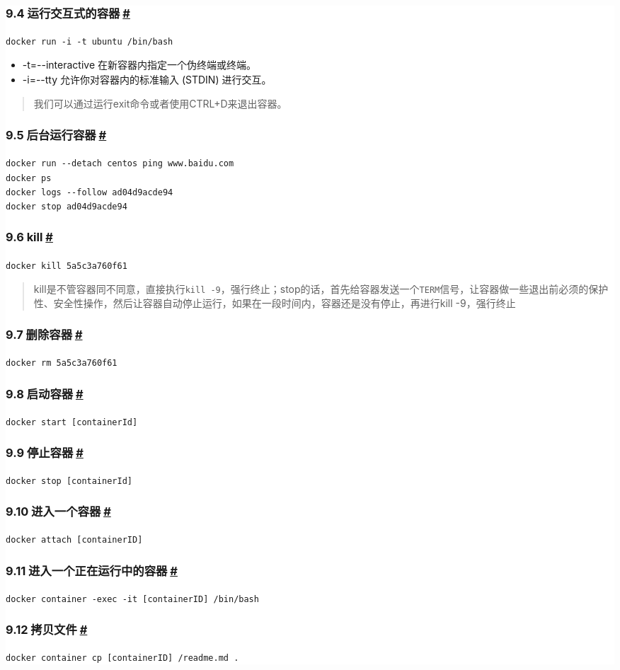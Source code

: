 <h3 id="t169.4 &#x8FD0;&#x884C;&#x4EA4;&#x4E92;&#x5F0F;&#x7684;&#x5BB9;&#x5668;">9.4 &#x8FD0;&#x884C;&#x4EA4;&#x4E92;&#x5F0F;&#x7684;&#x5BB9;&#x5668; <a href="#t169.4 &#x8FD0;&#x884C;&#x4EA4;&#x4E92;&#x5F0F;&#x7684;&#x5BB9;&#x5668;"> # </a></h3>
<pre><code class="lang-js">docker run -i -t ubuntu /bin/bash
</code></pre>
<ul>
<li>-t=--interactive  &#x5728;&#x65B0;&#x5BB9;&#x5668;&#x5185;&#x6307;&#x5B9A;&#x4E00;&#x4E2A;&#x4F2A;&#x7EC8;&#x7AEF;&#x6216;&#x7EC8;&#x7AEF;&#x3002;</li>
<li>-i=--tty &#x5141;&#x8BB8;&#x4F60;&#x5BF9;&#x5BB9;&#x5668;&#x5185;&#x7684;&#x6807;&#x51C6;&#x8F93;&#x5165; (STDIN) &#x8FDB;&#x884C;&#x4EA4;&#x4E92;&#x3002;</li>
</ul>
<blockquote>
<p>&#x6211;&#x4EEC;&#x53EF;&#x4EE5;&#x901A;&#x8FC7;&#x8FD0;&#x884C;exit&#x547D;&#x4EE4;&#x6216;&#x8005;&#x4F7F;&#x7528;CTRL+D&#x6765;&#x9000;&#x51FA;&#x5BB9;&#x5668;&#x3002;</p>
</blockquote>
<h3 id="t179.5 &#x540E;&#x53F0;&#x8FD0;&#x884C;&#x5BB9;&#x5668;">9.5 &#x540E;&#x53F0;&#x8FD0;&#x884C;&#x5BB9;&#x5668; <a href="#t179.5 &#x540E;&#x53F0;&#x8FD0;&#x884C;&#x5BB9;&#x5668;"> # </a></h3>
<pre><code class="lang-js">docker run --detach centos ping www.baidu.com
docker ps 
docker logs --follow ad04d9acde94
docker stop ad04d9acde94
</code></pre>
<h3 id="t189.6 kill">9.6 kill <a href="#t189.6 kill"> # </a></h3>
<pre><code class="lang-js">docker kill <span class="hljs-number">5</span>a5c3a760f61
</code></pre>
<blockquote>
<p>kill&#x662F;&#x4E0D;&#x7BA1;&#x5BB9;&#x5668;&#x540C;&#x4E0D;&#x540C;&#x610F;&#xFF0C;&#x76F4;&#x63A5;&#x6267;&#x884C;<code>kill -9</code>&#xFF0C;&#x5F3A;&#x884C;&#x7EC8;&#x6B62;&#xFF1B;stop&#x7684;&#x8BDD;&#xFF0C;&#x9996;&#x5148;&#x7ED9;&#x5BB9;&#x5668;&#x53D1;&#x9001;&#x4E00;&#x4E2A;<code>TERM</code>&#x4FE1;&#x53F7;&#xFF0C;&#x8BA9;&#x5BB9;&#x5668;&#x505A;&#x4E00;&#x4E9B;&#x9000;&#x51FA;&#x524D;&#x5FC5;&#x987B;&#x7684;&#x4FDD;&#x62A4;&#x6027;&#x3001;&#x5B89;&#x5168;&#x6027;&#x64CD;&#x4F5C;&#xFF0C;&#x7136;&#x540E;&#x8BA9;&#x5BB9;&#x5668;&#x81EA;&#x52A8;&#x505C;&#x6B62;&#x8FD0;&#x884C;&#xFF0C;&#x5982;&#x679C;&#x5728;&#x4E00;&#x6BB5;&#x65F6;&#x95F4;&#x5185;&#xFF0C;&#x5BB9;&#x5668;&#x8FD8;&#x662F;&#x6CA1;&#x6709;&#x505C;&#x6B62;&#xFF0C;&#x518D;&#x8FDB;&#x884C;kill -9&#xFF0C;&#x5F3A;&#x884C;&#x7EC8;&#x6B62;</p>
</blockquote>
<h3 id="t199.7 &#x5220;&#x9664;&#x5BB9;&#x5668;">9.7 &#x5220;&#x9664;&#x5BB9;&#x5668; <a href="#t199.7 &#x5220;&#x9664;&#x5BB9;&#x5668;"> # </a></h3>
<pre><code class="lang-js">docker rm <span class="hljs-number">5</span>a5c3a760f61
</code></pre>
<h3 id="t209.8 &#x542F;&#x52A8;&#x5BB9;&#x5668;">9.8 &#x542F;&#x52A8;&#x5BB9;&#x5668; <a href="#t209.8 &#x542F;&#x52A8;&#x5BB9;&#x5668;"> # </a></h3>
<pre><code class="lang-js">docker start [containerId]
</code></pre>
<h3 id="t219.9 &#x505C;&#x6B62;&#x5BB9;&#x5668;">9.9 &#x505C;&#x6B62;&#x5BB9;&#x5668; <a href="#t219.9 &#x505C;&#x6B62;&#x5BB9;&#x5668;"> # </a></h3>
<pre><code class="lang-js">docker stop [containerId]
</code></pre>
<h3 id="t229.10 &#x8FDB;&#x5165;&#x4E00;&#x4E2A;&#x5BB9;&#x5668;">9.10 &#x8FDB;&#x5165;&#x4E00;&#x4E2A;&#x5BB9;&#x5668; <a href="#t229.10 &#x8FDB;&#x5165;&#x4E00;&#x4E2A;&#x5BB9;&#x5668;"> # </a></h3>
<pre><code class="lang-js">docker attach [containerID]
</code></pre>
<h3 id="t239.11 &#x8FDB;&#x5165;&#x4E00;&#x4E2A;&#x6B63;&#x5728;&#x8FD0;&#x884C;&#x4E2D;&#x7684;&#x5BB9;&#x5668;">9.11 &#x8FDB;&#x5165;&#x4E00;&#x4E2A;&#x6B63;&#x5728;&#x8FD0;&#x884C;&#x4E2D;&#x7684;&#x5BB9;&#x5668; <a href="#t239.11 &#x8FDB;&#x5165;&#x4E00;&#x4E2A;&#x6B63;&#x5728;&#x8FD0;&#x884C;&#x4E2D;&#x7684;&#x5BB9;&#x5668;"> # </a></h3>
<pre><code class="lang-js">docker container -exec -it [containerID] /bin/bash
</code></pre>
<h3 id="t249.12 &#x62F7;&#x8D1D;&#x6587;&#x4EF6;">9.12 &#x62F7;&#x8D1D;&#x6587;&#x4EF6; <a href="#t249.12 &#x62F7;&#x8D1D;&#x6587;&#x4EF6;"> # </a></h3>
<pre><code class="lang-js">docker container cp [containerID] /readme.md .
</code></pre>